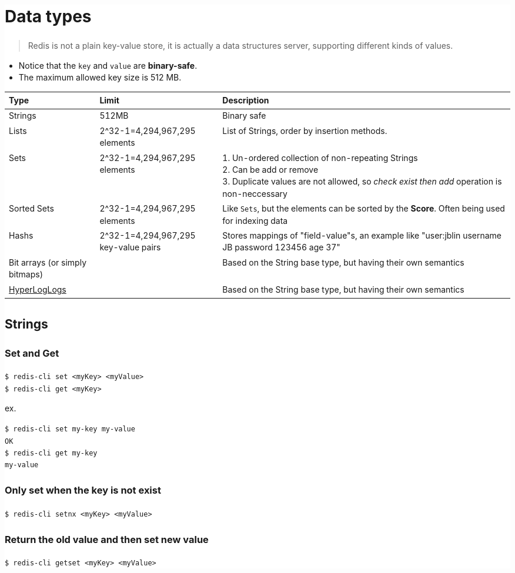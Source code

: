 # Data types


> Redis is not a plain key-value store, it is actually a data structures server, supporting different kinds of values.

- Notice that the `key` and `value` are **binary-safe**. 
- The maximum allowed key size is 512 MB.

| Type | Limit | Description |
|:-----|:------|:-----------|
| Strings | 512MB | Binary safe |
| Lists | 2^32-1=4,294,967,295 elements | List of Strings, order by insertion methods. |
| Sets | 2^32-1=4,294,967,295 elements | 1. Un-ordered collection of non-repeating Strings<br />2. Can be add or remove<br />3. Duplicate values are not allowed, so *check exist then add* operation is non-neccessary  |  |
| Sorted Sets | 2^32-1=4,294,967,295 elements | Like `Sets`, but the elements can be sorted by the **Score**. Often being used for indexing data |
| Hashs | 2^32-1=4,294,967,295 key-value pairs | Stores mappings of "field-value"s, an example like "user:jblin username JB password 123456 age 37" | |
| Bit arrays (or simply bitmaps) | | Based on the String base type, but having their own semantics | 
| [HyperLogLogs](https://en.wikipedia.org/wiki/HyperLogLog) |  | Based on the String base type, but having their own semantics  |



## Strings

### Set and Get

```
$ redis-cli set <myKey> <myValue>
$ redis-cli get <myKey>
```

ex.
```
$ redis-cli set my-key my-value
OK
$ redis-cli get my-key
my-value
```


### Only set when the key is not exist

```
$ redis-cli setnx <myKey> <myValue> 
```

### Return the old value and then set new value

```
$ redis-cli getset <myKey> <myValue>
```
